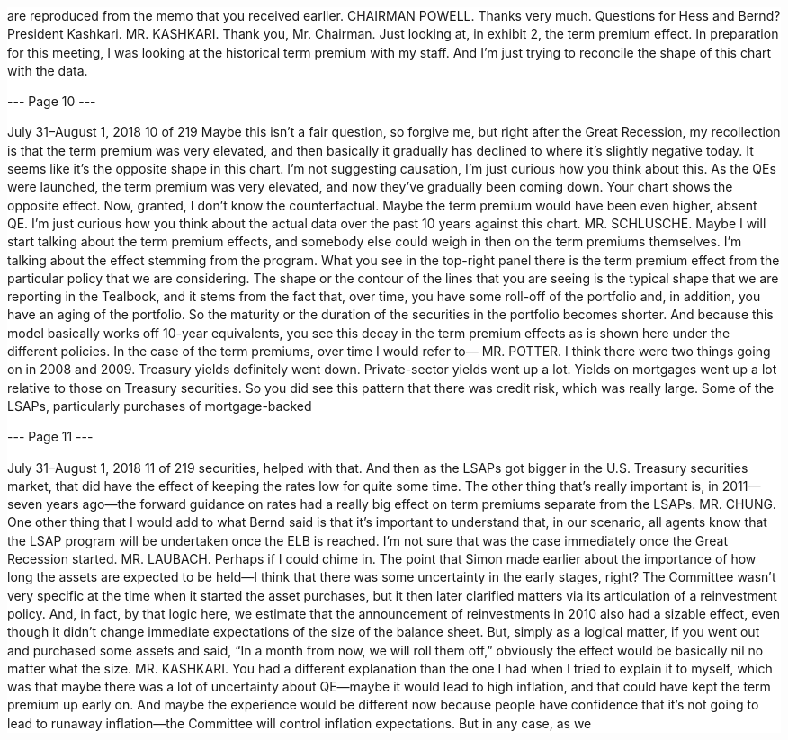 are reproduced from the memo that you received earlier.
CHAIRMAN POWELL. Thanks very much. Questions for Hess and Bernd? President
Kashkari.
MR. KASHKARI. Thank you, Mr. Chairman. Just looking at, in exhibit 2, the term
premium effect. In preparation for this meeting, I was looking at the historical term premium
with my staff. And I’m just trying to reconcile the shape of this chart with the data.

--- Page 10 ---

July 31–August 1, 2018 10 of 219
Maybe this isn’t a fair question, so forgive me, but right after the Great Recession, my
recollection is that the term premium was very elevated, and then basically it gradually has
declined to where it’s slightly negative today. It seems like it’s the opposite shape in this chart.
I’m not suggesting causation, I’m just curious how you think about this. As the QEs were
launched, the term premium was very elevated, and now they’ve gradually been coming down.
Your chart shows the opposite effect. Now, granted, I don’t know the counterfactual. Maybe the
term premium would have been even higher, absent QE. I’m just curious how you think about
the actual data over the past 10 years against this chart.
MR. SCHLUSCHE. Maybe I will start talking about the term premium effects, and
somebody else could weigh in then on the term premiums themselves. I’m talking about the
effect stemming from the program.
What you see in the top-right panel there is the term premium effect from the particular
policy that we are considering. The shape or the contour of the lines that you are seeing is the
typical shape that we are reporting in the Tealbook, and it stems from the fact that, over time,
you have some roll-off of the portfolio and, in addition, you have an aging of the portfolio. So
the maturity or the duration of the securities in the portfolio becomes shorter. And because this
model basically works off 10-year equivalents, you see this decay in the term premium effects as
is shown here under the different policies.
In the case of the term premiums, over time I would refer to—
MR. POTTER. I think there were two things going on in 2008 and 2009. Treasury
yields definitely went down. Private-sector yields went up a lot. Yields on mortgages went up a
lot relative to those on Treasury securities. So you did see this pattern that there was credit risk,
which was really large. Some of the LSAPs, particularly purchases of mortgage-backed

--- Page 11 ---

July 31–August 1, 2018 11 of 219
securities, helped with that. And then as the LSAPs got bigger in the U.S. Treasury securities
market, that did have the effect of keeping the rates low for quite some time. The other thing
that’s really important is, in 2011—seven years ago—the forward guidance on rates had a really
big effect on term premiums separate from the LSAPs.
MR. CHUNG. One other thing that I would add to what Bernd said is that it’s important
to understand that, in our scenario, all agents know that the LSAP program will be undertaken
once the ELB is reached. I’m not sure that was the case immediately once the Great Recession
started.
MR. LAUBACH. Perhaps if I could chime in. The point that Simon made earlier about
the importance of how long the assets are expected to be held—I think that there was some
uncertainty in the early stages, right? The Committee wasn’t very specific at the time when it
started the asset purchases, but it then later clarified matters via its articulation of a reinvestment
policy. And, in fact, by that logic here, we estimate that the announcement of reinvestments in
2010 also had a sizable effect, even though it didn’t change immediate expectations of the size of
the balance sheet. But, simply as a logical matter, if you went out and purchased some assets
and said, “In a month from now, we will roll them off,” obviously the effect would be basically
nil no matter what the size.
MR. KASHKARI. You had a different explanation than the one I had when I tried to
explain it to myself, which was that maybe there was a lot of uncertainty about QE—maybe it
would lead to high inflation, and that could have kept the term premium up early on. And maybe
the experience would be different now because people have confidence that it’s not going to lead
to runaway inflation—the Committee will control inflation expectations. But in any case, as we
